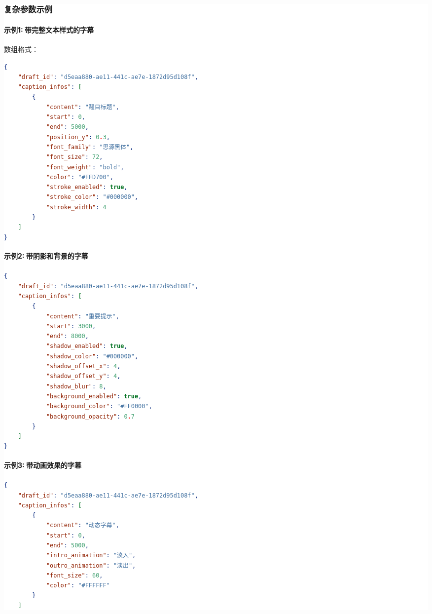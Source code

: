 ### 复杂参数示例

#### 示例1: 带完整文本样式的字幕

数组格式：
```json
{
    "draft_id": "d5eaa880-ae11-441c-ae7e-1872d95d108f",
    "caption_infos": [
        {
            "content": "醒目标题",
            "start": 0,
            "end": 5000,
            "position_y": 0.3,
            "font_family": "思源黑体",
            "font_size": 72,
            "font_weight": "bold",
            "color": "#FFD700",
            "stroke_enabled": true,
            "stroke_color": "#000000",
            "stroke_width": 4
        }
    ]
}
```

#### 示例2: 带阴影和背景的字幕

```json
{
    "draft_id": "d5eaa880-ae11-441c-ae7e-1872d95d108f",
    "caption_infos": [
        {
            "content": "重要提示",
            "start": 3000,
            "end": 8000,
            "shadow_enabled": true,
            "shadow_color": "#000000",
            "shadow_offset_x": 4,
            "shadow_offset_y": 4,
            "shadow_blur": 8,
            "background_enabled": true,
            "background_color": "#FF0000",
            "background_opacity": 0.7
        }
    ]
}
```

#### 示例3: 带动画效果的字幕

```json
{
    "draft_id": "d5eaa880-ae11-441c-ae7e-1872d95d108f",
    "caption_infos": [
        {
            "content": "动态字幕",
            "start": 0,
            "end": 5000,
            "intro_animation": "淡入",
            "outro_animation": "淡出",
            "font_size": 60,
            "color": "#FFFFFF"
        }
    ]
```